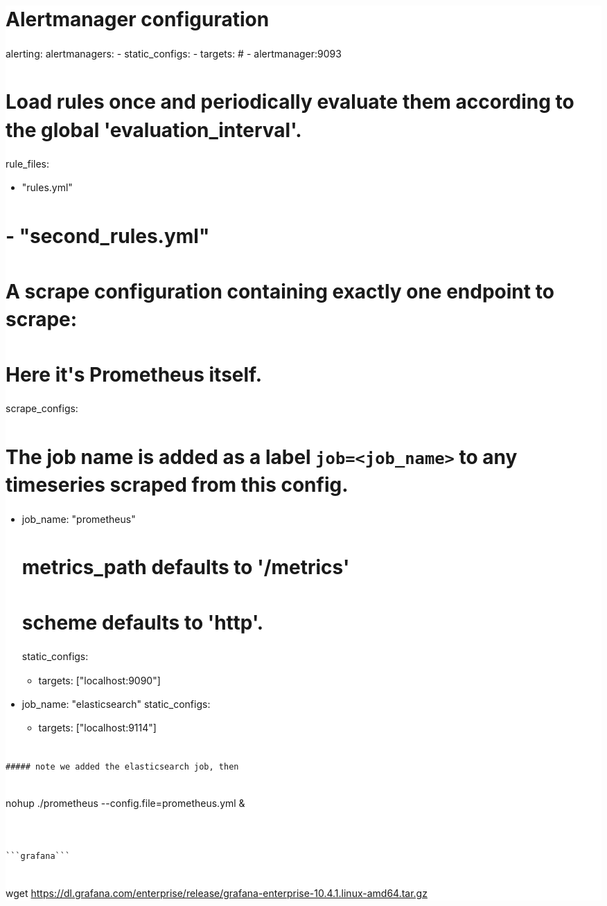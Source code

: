# Alertmanager configuration
alerting:
  alertmanagers:
    - static_configs:
        - targets:
          # - alertmanager:9093

# Load rules once and periodically evaluate them according to the global 'evaluation_interval'.
rule_files:
   - "rules.yml"
  # - "second_rules.yml"

# A scrape configuration containing exactly one endpoint to scrape:
# Here it's Prometheus itself.
scrape_configs:
  # The job name is added as a label `job=<job_name>` to any timeseries scraped from this config.
  - job_name: "prometheus"

    # metrics_path defaults to '/metrics'
    # scheme defaults to 'http'.

    static_configs:
      - targets: ["localhost:9090"]

- job_name: "elasticsearch"
  static_configs:
  - targets: ["localhost:9114"]

````

##### note we added the elasticsearch job, then


````
nohup ./prometheus --config.file=prometheus.yml &
````


```grafana```


````
wget https://dl.grafana.com/enterprise/release/grafana-enterprise-10.4.1.linux-amd64.tar.gz
